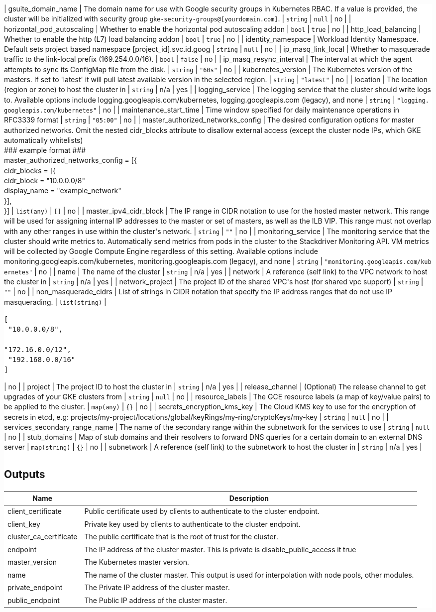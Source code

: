 | gsuite\_domain\_name | The domain name for use with Google security groups in Kubernetes RBAC. If a value is provided, the cluster will be initialized with security group `gke-security-groups@[yourdomain.com]`. | `string` | `null` | no |
| horizontal\_pod\_autoscaling | Whether to enable the horizontal pod autoscaling addon | `bool` | `true` | no |
| http\_load\_balancing | Whether to enable the http (L7) load balancing addon | `bool` | `true` | no |
| identity\_namespace | Workload Identity Namespace. Default sets project based namespace [project\_id].svc.id.goog | `string` | `null` | no |
| ip\_masq\_link\_local | Whether to masquerade traffic to the link-local prefix (169.254.0.0/16). | `bool` | `false` | no |
| ip\_masq\_resync\_interval | The interval at which the agent attempts to sync its ConfigMap file from the disk. | `string` | `"60s"` | no |
| kubernetes\_version | The Kubernetes version of the masters. If set to 'latest' it will pull latest available version in the selected region. | `string` | `"latest"` | no |
| location | The location (region or zone) to host the cluster in | `string` | n/a | yes |
| logging\_service | The logging service that the cluster should write logs to. Available options include logging.googleapis.com/kubernetes, logging.googleapis.com (legacy), and none | `string` | `"logging.googleapis.com/kubernetes"` | no |
| maintenance\_start\_time | Time window specified for daily maintenance operations in RFC3339 format | `string` | `"05:00"` | no |
| master\_authorized\_networks\_config | The desired configuration options for master authorized networks. Omit the nested cidr\_blocks attribute to disallow external access (except the cluster node IPs, which GKE automatically whitelists)<br>  ### example format ###<br>  master\_authorized\_networks\_config = [{<br>    cidr\_blocks = [{<br>      cidr\_block   = "10.0.0.0/8"<br>      display\_name = "example\_network"<br>    }],<br>  }] | `list(any)` | `[]` | no |
| master\_ipv4\_cidr\_block | The IP range in CIDR notation to use for the hosted master network. This range will be used for assigning internal IP addresses to the master or set of masters, as well as the ILB VIP. This range must not overlap with any other ranges in use within the cluster's network. | `string` | `""` | no |
| monitoring\_service | The monitoring service that the cluster should write metrics to. Automatically send metrics from pods in the cluster to the Stackdriver Monitoring API. VM metrics will be collected by Google Compute Engine regardless of this setting. Available options include monitoring.googleapis.com/kubernetes, monitoring.googleapis.com (legacy), and none | `string` | `"monitoring.googleapis.com/kubernetes"` | no |
| name | The name of the cluster | `string` | n/a | yes |
| network | A reference (self link) to the VPC network to host the cluster in | `string` | n/a | yes |
| network\_project | The project ID of the shared VPC's host (for shared vpc support) | `string` | `""` | no |
| non\_masquerade\_cidrs | List of strings in CIDR notation that specify the IP address ranges that do not use IP masquerading. | `list(string)` | <pre>[<br>  "10.0.0.0/8",<br>  "172.16.0.0/12",<br>  "192.168.0.0/16"<br>]</pre> | no |
| project | The project ID to host the cluster in | `string` | n/a | yes |
| release\_channel | (Optional) The release channel to get upgrades of your GKE clusters from | `string` | `null` | no |
| resource\_labels | The GCE resource labels (a map of key/value pairs) to be applied to the cluster. | `map(any)` | `{}` | no |
| secrets\_encryption\_kms\_key | The Cloud KMS key to use for the encryption of secrets in etcd, e.g: projects/my-project/locations/global/keyRings/my-ring/cryptoKeys/my-key | `string` | `null` | no |
| services\_secondary\_range\_name | The name of the secondary range within the subnetwork for the services to use | `string` | `null` | no |
| stub\_domains | Map of stub domains and their resolvers to forward DNS queries for a certain domain to an external DNS server | `map(string)` | `{}` | no |
| subnetwork | A reference (self link) to the subnetwork to host the cluster in | `string` | n/a | yes |

## Outputs

| Name | Description |
|------|-------------|
| client\_certificate | Public certificate used by clients to authenticate to the cluster endpoint. |
| client\_key | Private key used by clients to authenticate to the cluster endpoint. |
| cluster\_ca\_certificate | The public certificate that is the root of trust for the cluster. |
| endpoint | The IP address of the cluster master. This is private is disable\_public\_access it true |
| master\_version | The Kubernetes master version. |
| name | The name of the cluster master. This output is used for interpolation with node pools, other modules. |
| private\_endpoint | The Private IP address of the cluster master. |
| public\_endpoint | The Public IP address of the cluster master. |


